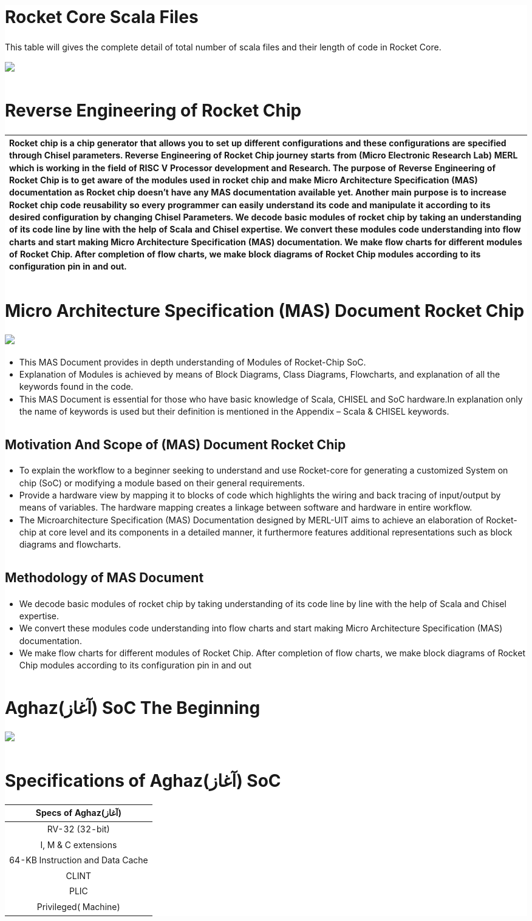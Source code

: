 # Rocket Core Scala Files
This table will gives the complete detail of total number of scala files and their length of code in Rocket Core.

![](Different%20Modules%20Understanding%20Links%20of%20rocket%20chip/core%20level%20lines%20of%20code%20table.PNG)
# Reverse Engineering of Rocket Chip

| Rocket chip is a chip generator that allows you to set up different configurations and these configurations are specified through Chisel parameters. Reverse Engineering of Rocket Chip journey starts from (Micro Electronic Research Lab) MERL which is working in the field of RISC V Processor development and Research. The purpose of Reverse Engineering of Rocket Chip is to get aware of the modules used in rocket chip and make Micro Architecture Specification (MAS) documentation as Rocket chip doesn’t have any MAS documentation available yet. Another main purpose is to increase Rocket chip code reusability so every programmer can easily understand its code and manipulate it according to its desired configuration by changing Chisel Parameters. We decode basic modules of rocket chip by taking an understanding of its code line by line with the help of Scala and Chisel expertise. We convert these modules code understanding into flow charts and start making Micro Architecture Specification (MAS) documentation. We make flow charts for different modules of Rocket Chip. After completion of flow charts, we make block diagrams of Rocket Chip modules according to its configuration pin in and out.  |
| :--- |

# Micro Architecture Specification (MAS) Document Rocket Chip
![](Different%20Modules%20Understanding%20Links%20of%20rocket%20chip/MAS%20Document%20of%20Rocket%20Chip.PNG)</br>
* This MAS Document provides in depth understanding of Modules of Rocket-Chip SoC.
* Explanation of Modules is achieved by means of Block Diagrams, Class Diagrams, Flowcharts, and explanation of all the keywords found in the code.
*  This MAS Document is essential for those who have basic knowledge of Scala, CHISEL and SoC hardware.In explanation only the name of keywords is used but their definition is mentioned in the Appendix – Scala & CHISEL keywords.


## Motivation And Scope of (MAS) Document Rocket Chip
* To explain the workflow to a beginner seeking to understand and use Rocket-core for generating a customized System on chip (SoC) or modifying a module based on their general requirements.
* Provide a hardware  view by  mapping it to blocks of code which highlights the wiring and back tracing of input/output by means of variables. The hardware mapping creates a linkage between software and hardware in entire workflow.
* The Microarchitecture Specification (MAS) Documentation designed by MERL-UIT aims to achieve an elaboration of Rocket-chip at core level and its components in a detailed manner, it furthermore features additional representations such as block diagrams and flowcharts.


## Methodology of MAS Document

* We decode basic modules of rocket chip by taking understanding of its code line by line with the help of Scala and Chisel expertise.
* We convert these modules code understanding into flow charts and start making Micro Architecture Specification (MAS) documentation.
* We make flow charts for different modules of Rocket Chip. After completion of flow charts, we make block diagrams of Rocket Chip modules according to its configuration pin in and out
# Aghaz(آغاز) SoC The Beginning
![](Different%20Modules%20Understanding%20Links%20of%20rocket%20chip/Aghaz%20SOC.PNG)

# Specifications of Aghaz(آغاز) SoC
| Specs of Aghaz(آغاز) |
| :-----: |
| RV-32 (32-bit) |
| I, M & C extensions |
| 64-KB Instruction and Data Cache |
|  CLINT |
| PLIC |
| Privileged( Machine) |